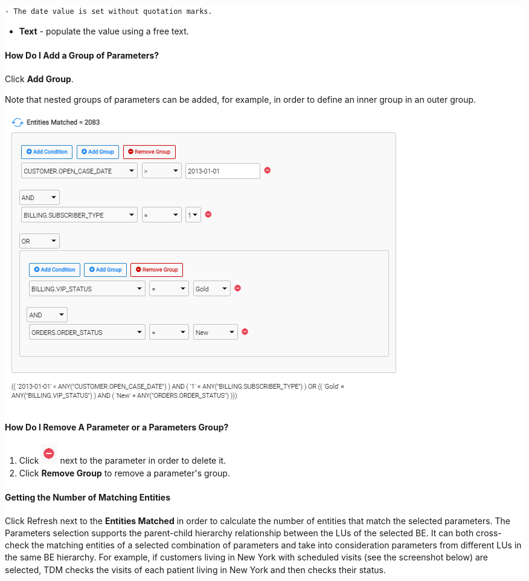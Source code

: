     - The date value is set without quotation marks.
  
- **Text** - populate the value using a free text.
#### How Do I Add a Group of Parameters?

Click **Add Group**. 

Note that nested groups of parameters can be added, for example, in order to define an inner group in an outer group.



![params example](images/parameters_example1.png)

#### How Do I Remove A Parameter or a Parameters Group?

1.  Click ![remove parameter](images/delete_parameters_icon.png) next to the parameter in order to delete it.
2.  Click **Remove Group** to remove a parameter's group.

#### Getting the Number of Matching Entities

Click Refresh next to the **Entities Matched** in order to calculate the number of entities that match the selected parameters.
The Parameters selection supports the parent-child hierarchy relationship between the LUs of the selected BE. It can both cross-check the matching entities of a selected combination of parameters and take into consideration parameters from different LUs in the same BE hierarchy. For example, if customers living in New York with scheduled visits (see the screenshot below) are selected, TDM checks the visits of each patient living in New York and then checks their status.
